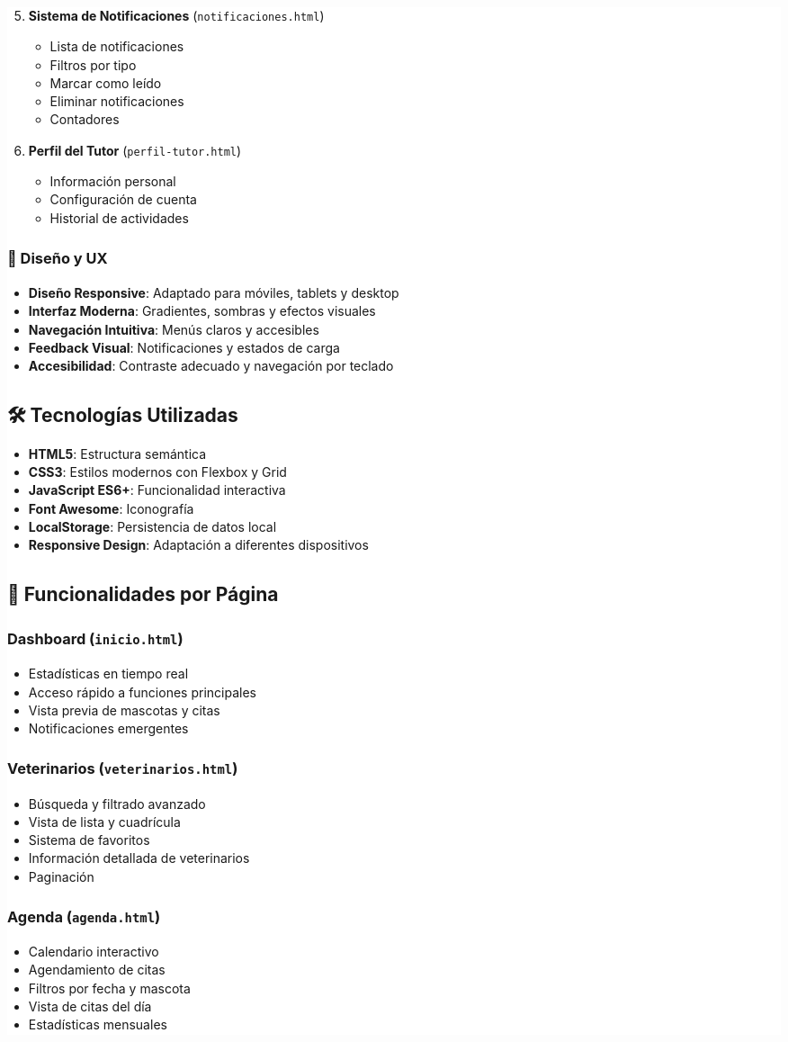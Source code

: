 5. **Sistema de Notificaciones** (`notificaciones.html`)
   - Lista de notificaciones
   - Filtros por tipo
   - Marcar como leído
   - Eliminar notificaciones
   - Contadores

6. **Perfil del Tutor** (`perfil-tutor.html`)
   - Información personal
   - Configuración de cuenta
   - Historial de actividades

### 🎨 Diseño y UX

- **Diseño Responsive**: Adaptado para móviles, tablets y desktop
- **Interfaz Moderna**: Gradientes, sombras y efectos visuales
- **Navegación Intuitiva**: Menús claros y accesibles
- **Feedback Visual**: Notificaciones y estados de carga
- **Accesibilidad**: Contraste adecuado y navegación por teclado

## 🛠️ Tecnologías Utilizadas

- **HTML5**: Estructura semántica
- **CSS3**: Estilos modernos con Flexbox y Grid
- **JavaScript ES6+**: Funcionalidad interactiva
- **Font Awesome**: Iconografía
- **LocalStorage**: Persistencia de datos local
- **Responsive Design**: Adaptación a diferentes dispositivos

## 📱 Funcionalidades por Página

### Dashboard (`inicio.html`)
- Estadísticas en tiempo real
- Acceso rápido a funciones principales
- Vista previa de mascotas y citas
- Notificaciones emergentes

### Veterinarios (`veterinarios.html`)
- Búsqueda y filtrado avanzado
- Vista de lista y cuadrícula
- Sistema de favoritos
- Información detallada de veterinarios
- Paginación

### Agenda (`agenda.html`)
- Calendario interactivo
- Agendamiento de citas
- Filtros por fecha y mascota
- Vista de citas del día
- Estadísticas mensuales
